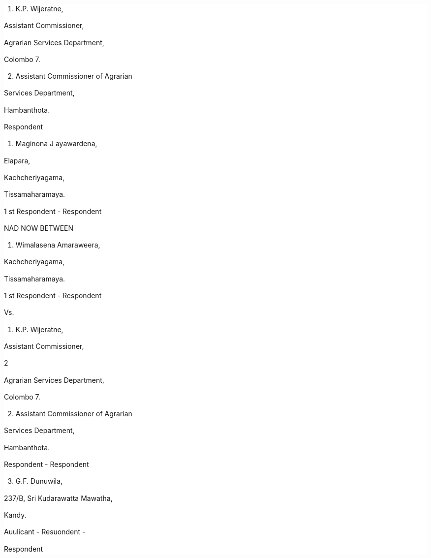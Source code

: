 1. K.P. Wijeratne,

Assistant Commissioner,

Agrarian Services Department,

Colombo 7.

2. Assistant Commissioner of Agrarian

Services Department,

Hambanthota.

Respondent

1. Maginona J ayawardena,

Elapara,

Kachcheriyagama,

Tissamaharamaya.

1 st Respondent - Respondent

NAD NOW BETWEEN

1. Wimalasena Amaraweera,

Kachcheriyagama,

Tissamaharamaya.

1 st Respondent - Respondent

Vs.

1. K.P. Wijeratne,

Assistant Commissioner,

2

Agrarian Services Department,

Colombo 7.

2. Assistant Commissioner of Agrarian

Services Department,

Hambanthota.

Respondent - Respondent

3. G.F. Dunuwila,

237/B, Sri Kudarawatta Mawatha,

Kandy.

Auulicant - Resuondent -

Respondent

